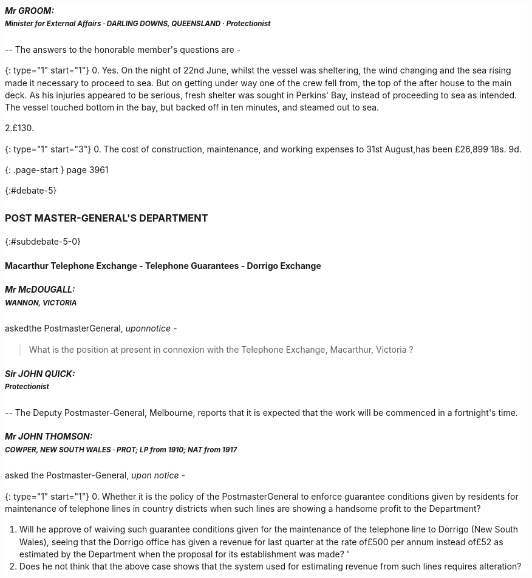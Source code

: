 ##### Mr GROOM:<br><small class="text-muted">Minister for External Affairs &middot; DARLING DOWNS, QUEENSLAND &middot; Protectionist</small>

-- The answers to the honorable member's questions are - 

{: type="1" start="1"}
0. Yes. On the night of 22nd June, whilst the vessel was sheltering, the wind changing and the sea rising made it necessary to proceed to sea. But on getting under way one of the crew fell from, the top of the after house to the main deck. As his injuries appeared to be serious, fresh shelter was sought in Perkins' Bay, instead of proceeding to sea as intended. The vessel touched bottom in the bay, but backed off in ten minutes, and steamed out to sea. 

2.£130. 

{: type="1" start="3"}
0. The cost of construction, maintenance, and working expenses to 31st August,has been £26,899 18s. 9d. 

{: .page-start }
page 3961

{:#debate-5}
### POST MASTER-GENERAL'S DEPARTMENT

{:#subdebate-5-0}
#### Macarthur Telephone Exchange - Telephone Guarantees - Dorrigo Exchange

##### Mr McDOUGALL:<br><small class="text-muted">WANNON, VICTORIA</small>

askedthe PostmasterGeneral,  *uponnotice -* 

  >What is the position at present in connexion with the Telephone Exchange, Macarthur, Victoria ? 

##### Sir JOHN QUICK:<br><small class="text-muted">Protectionist</small>

-- The Deputy Postmaster-General, Melbourne, reports that it is expected that the work will be commenced in a fortnight's time. 

##### Mr JOHN THOMSON:<br><small class="text-muted">COWPER, NEW SOUTH WALES &middot; PROT; LP from 1910; NAT from 1917</small>

asked the Postmaster-General,  *upon notice -* 

{: type="1" start="1"}
0. Whether it is the policy of the PostmasterGeneral to enforce guarantee conditions given by residents for maintenance of telephone lines in country districts when such lines are showing a handsome profit to the Department? 
1. Will he approve of waiving such guarantee conditions given for the maintenance of the telephone line to Dorrigo (New South Wales), seeing that the Dorrigo office has given a revenue for last quarter at the rate of£500 per annum instead of£52 as estimated by the Department when the proposal for its establishment was made? ' 
2. Does he not think that the above case shows that the system used for estimating revenue from such lines requires alteration? 
